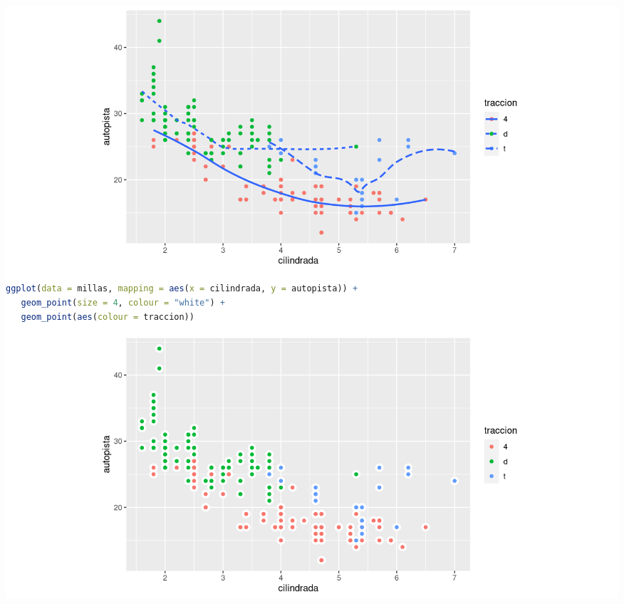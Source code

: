 <img src="03-visualize_files/figure-html/unnamed-chunk-34-1.png" width="70%" style="display: block; margin: auto;" />


```r
ggplot(data = millas, mapping = aes(x = cilindrada, y = autopista)) +
   geom_point(size = 4, colour = "white") +
   geom_point(aes(colour = traccion))
```

<img src="03-visualize_files/figure-html/unnamed-chunk-35-1.png" width="70%" style="display: block; margin: auto;" />
</div>
